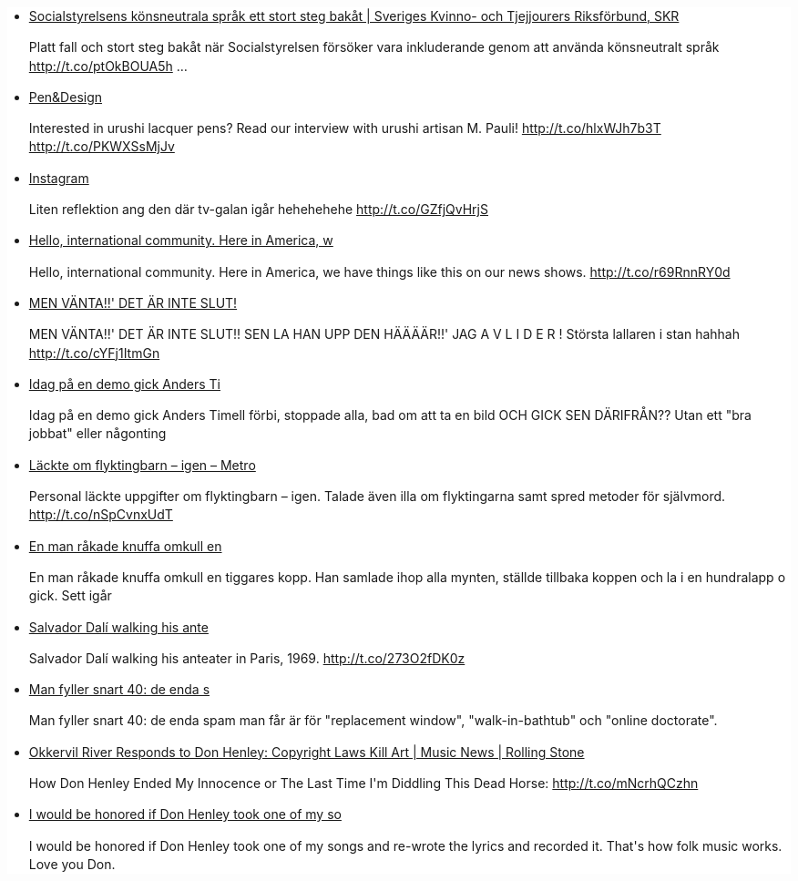 - [Socialstyrelsens könsneutrala språk ett stort steg bakåt | Sveriges Kvinno- och Tjejjourers Riksförbund, SKR](http://www.kvinnojouren.se/socialstyrelsens-konsneutrala-sprak-ett-stort-steg-bakat)
    
    Platt fall och stort steg bakåt när Socialstyrelsen försöker vara inkluderande genom att använda könsneutralt språk http://t.co/ptOkBOUA5h …
    
- [Pen&Design](http://www.penanddesign.com/post/87831221580/interview-with-martin-pauli-of-angular-momentum-and)
    
    Interested in urushi lacquer pens? Read our interview with urushi artisan M. Pauli! http://t.co/hlxWJh7b3T http://t.co/PKWXSsMjJv
    
- [Instagram](http://instagram.com/p/o3I6z-QyEh/)
    
    Liten reflektion ang den där tv-galan igår hehehehehe http://t.co/GZfjQvHrjS
    
- [Hello, international community. Here in America, w](https://www.diigo.com/item/note/yyfb/8joh)
    
    Hello, international community. Here in America, we have things like this on our news shows. http://t.co/r69RnnRY0d
    
- [MEN VÄNTA!!' DET ÄR INTE SLUT!](https://www.diigo.com/item/note/yyfb/u1dr)
    
    MEN VÄNTA!!' DET ÄR INTE SLUT!! SEN LA HAN UPP DEN HÄÄÄÄR!!' JAG A V L I D E R ! Största lallaren i stan hahhah http://t.co/cYFj1ItmGn
    
- [Idag på en demo gick Anders Ti](https://www.diigo.com/item/note/yyfb/ohst)
    
    Idag på en demo gick Anders Timell förbi, stoppade alla, bad om att ta en bild OCH GICK SEN DÄRIFRÅN?? Utan ett "bra jobbat" eller någonting
    
- [Läckte om flyktingbarn – igen – Metro](http://www.metro.se/nyheter/lackte-om-flyktingbarn-igen/Hdznfe!fJnnSwYDDEAvt6KM3JGTdQ/)
    
    Personal läckte uppgifter om flyktingbarn – igen. Talade även illa om flyktingarna samt spred metoder för självmord. http://t.co/nSpCvnxUdT
    
- [En man råkade knuffa omkull en](https://www.diigo.com/item/note/yyfb/q9vh)
    
    En man råkade knuffa omkull en tiggares kopp. Han samlade ihop alla mynten, ställde tillbaka koppen och la i en hundralapp o gick. Sett igår
    
- [Salvador Dalí walking his ante](https://www.diigo.com/item/note/yyfb/e6qg)
    
    Salvador Dalí walking his anteater in Paris, 1969. http://t.co/273O2fDK0z
    
- [Man fyller snart 40: de enda s](https://www.diigo.com/item/note/yyfb/kw91)
    
    Man fyller snart 40: de enda spam man får är för "replacement window", "walk-in-bathtub" och "online doctorate".
    
- [Okkervil River Responds to Don Henley: Copyright Laws Kill Art | Music News | Rolling Stone](http://www.rollingstone.com/music/news/okkervil-river-responds-to-don-henley-copyright-laws-kill-art-20140604)
    
    How Don Henley Ended My Innocence or The Last Time I'm Diddling This Dead Horse: http://t.co/mNcrhQCzhn
    
- [I would be honored if Don Henley took one of my so](https://www.diigo.com/item/note/yyfb/v865)
    
    I would be honored if Don Henley took one of my songs and re-wrote the lyrics and recorded it. That's how folk music works. Love you Don.
    